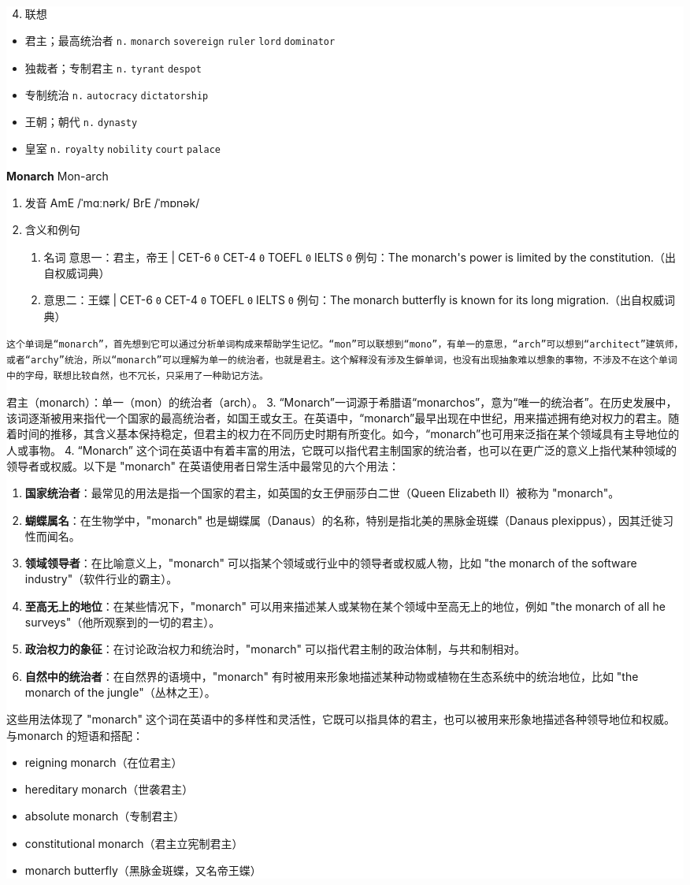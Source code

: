 4. 联想
    

- 君主；最高统治者 `n.` `monarch` `sovereign` `ruler` `lord` `dominator`
    
- 独裁者；专制君主 `n.` `tyrant` `despot`
    
- 专制统治 `n.` `autocracy` `dictatorship`
    
- 王朝；朝代 `n.` `dynasty`
    
- 皇室 `n.` `royalty` `nobility` `court` `palace`
    

**Monarch** Mon-arch

1. 发音 AmE /ˈmɑːnərk/ BrE /ˈmɒnək/
    
2. 含义和例句
    
    1. 名词 意思一：君主，帝王 | CET-6 `0` CET-4 `0` TOEFL `0` IELTS `0` 例句：The monarch's power is limited by the constitution.（出自权威词典）
        
    2. 意思二：王蝶 | CET-6 `0` CET-4 `0` TOEFL `0` IELTS `0` 例句：The monarch butterfly is known for its long migration.（出自权威词典）
        

```undefined
这个单词是“monarch”，首先想到它可以通过分析单词构成来帮助学生记忆。“mon”可以联想到“mono”，有单一的意思，“arch”可以想到“architect”建筑师，或者“archy”统治，所以“monarch”可以理解为单一的统治者，也就是君主。这个解释没有涉及生僻单词，也没有出现抽象难以想象的事物，不涉及不在这个单词中的字母，联想比较自然，也不冗长，只采用了一种助记方法。
```

君主（monarch）：单一（mon）的统治者（arch）。 3. “Monarch”一词源于希腊语“monarchos”，意为“唯一的统治者”。在历史发展中，该词逐渐被用来指代一个国家的最高统治者，如国王或女王。在英语中，“monarch”最早出现在中世纪，用来描述拥有绝对权力的君主。随着时间的推移，其含义基本保持稳定，但君主的权力在不同历史时期有所变化。如今，“monarch”也可用来泛指在某个领域具有主导地位的人或事物。 4. “Monarch” 这个词在英语中有着丰富的用法，它既可以指代君主制国家的统治者，也可以在更广泛的意义上指代某种领域的领导者或权威。以下是 "monarch" 在英语使用者日常生活中最常见的六个用法：

1. **国家统治者**：最常见的用法是指一个国家的君主，如英国的女王伊丽莎白二世（Queen Elizabeth II）被称为 "monarch"。
    
2. **蝴蝶属名**：在生物学中，"monarch" 也是蝴蝶属（Danaus）的名称，特别是指北美的黑脉金斑蝶（Danaus plexippus），因其迁徙习性而闻名。
    
3. **领域领导者**：在比喻意义上，"monarch" 可以指某个领域或行业中的领导者或权威人物，比如 "the monarch of the software industry"（软件行业的霸主）。
    
4. **至高无上的地位**：在某些情况下，"monarch" 可以用来描述某人或某物在某个领域中至高无上的地位，例如 "the monarch of all he surveys"（他所观察到的一切的君主）。
    
5. **政治权力的象征**：在讨论政治权力和统治时，"monarch" 可以指代君主制的政治体制，与共和制相对。
    
6. **自然中的统治者**：在自然界的语境中，"monarch" 有时被用来形象地描述某种动物或植物在生态系统中的统治地位，比如 "the monarch of the jungle"（丛林之王）。
    

这些用法体现了 "monarch" 这个词在英语中的多样性和灵活性，它既可以指具体的君主，也可以被用来形象地描述各种领导地位和权威。与monarch 的短语和搭配：

- reigning monarch（在位君主）
    
- hereditary monarch（世袭君主）
    
- absolute monarch（专制君主）
    
- constitutional monarch（君主立宪制君主）
    
- monarch butterfly（黑脉金斑蝶，又名帝王蝶）
    